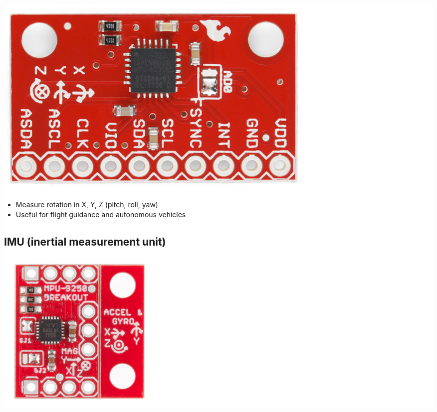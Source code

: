 <img src="lecture_mma8452q.assets/1574737698474.png" alt="1574737698474" style="width:600px;" />

* Measure rotation in X, Y, Z (pitch, roll, yaw)
* Useful for flight guidance and autonomous vehicles

## IMU (inertial measurement unit)

<img src="lecture_mma8452q.assets/1574737956962.png" alt="1574737956962" style="width:300px;" />
